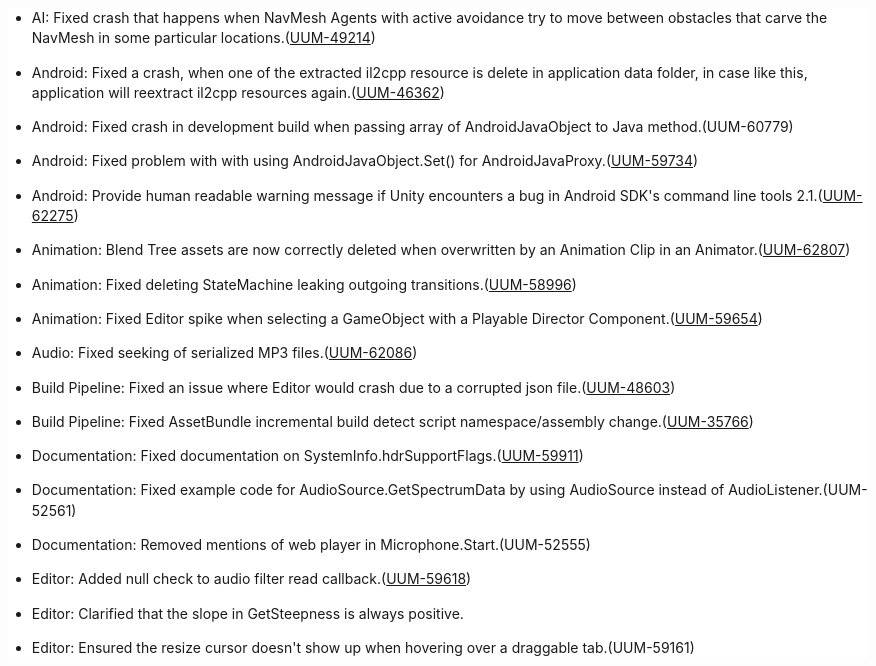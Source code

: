 -   AI: Fixed crash that happens when NavMesh Agents with active avoidance try to move between obstacles that carve the NavMesh in some particular locations.([UUM-49214](https://issuetracker.unity3d.com/issues/crash-on-navmeshquery-findlocalneighbourhood-when-neighbour-polygons-is-null))

-   Android: Fixed a crash, when one of the extracted il2cpp resource is delete in application data folder, in case like this, application will reextract il2cpp resources again.([UUM-46362](https://issuetracker.unity3d.com/issues/android-crash-on-android-when-il2cpp-fails-to-initialize))

-   Android: Fixed crash in development build when passing array of AndroidJavaObject to Java method.(UUM-60779)

-   Android: Fixed problem with with using AndroidJavaObject.Set() for AndroidJavaProxy.([UUM-59734](https://issuetracker.unity3d.com/issues/androidjavaobject-dot-set-throws-exception-when-used))

-   Android: Provide human readable warning message if Unity encounters a bug in Android SDK\'s command line tools 2.1.([UUM-62275](https://issuetracker.unity3d.com/issues/the-android-player-sdk-path-is-not-found-when-using-the-cmd-line-tools-2-dot-1))

-   Animation: Blend Tree assets are now correctly deleted when overwritten by an Animation Clip in an Animator.([UUM-62807](https://issuetracker.unity3d.com/issues/blend-tree-data-remains-in-the-animator-controller-when-the-motion-property-of-the-state-is-changed))

-   Animation: Fixed deleting StateMachine leaking outgoing transitions.([UUM-58996](https://issuetracker.unity3d.com/issues/animator-controller-transition-data-remains-when-a-state-machine-is-deleted))

-   Animation: Fixed Editor spike when selecting a GameObject with a Playable Director Component.([UUM-59654](https://issuetracker.unity3d.com/issues/editor-freezes-when-selecting-a-gameobject-with-a-playable-director-component))

-   Audio: Fixed seeking of serialized MP3 files.([UUM-62086](https://issuetracker.unity3d.com/issues/crash-on-fmod-codecmpeg-setpositioninternal-when-a-mobile-platform-is-selected-and-a-specific-audio-clip-is-played))

-   Build Pipeline: Fixed an issue where Editor would crash due to a corrupted json file.([UUM-48603](https://issuetracker.unity3d.com/issues/crash-on-cxxthrowexception-when-building-by-selecting-build-and-run-on-the-android-device))

-   Build Pipeline: Fixed AssetBundle incremental build detect script namespace/assembly change.([UUM-35766](https://issuetracker.unity3d.com/issues/assetbundle-incremental-build-needs-to-detect-script-namespace-slash-assembly-change))

-   Documentation: Fixed documentation on SystemInfo.hdrSupportFlags.([UUM-59911](https://issuetracker.unity3d.com/issues/systeminfo-dot-hdrdisplaysupportflags-returns-supported-when-connected-to-a-non-hdr-monitor))

-   Documentation: Fixed example code for AudioSource.GetSpectrumData by using AudioSource instead of AudioListener.(UUM-52561)

-   Documentation: Removed mentions of web player in Microphone.Start.(UUM-52555)

-   Editor: Added null check to audio filter read callback.([UUM-59618](https://issuetracker.unity3d.com/issues/crash-on-spriterenderer-ondeletesprite-when-opening-a-project-with-topdown-engine-by-more-mountains-imported))

-   Editor: Clarified that the slope in GetSteepness is always positive.

-   Editor: Ensured the resize cursor doesn\'t show up when hovering over a draggable tab.(UUM-59161)
